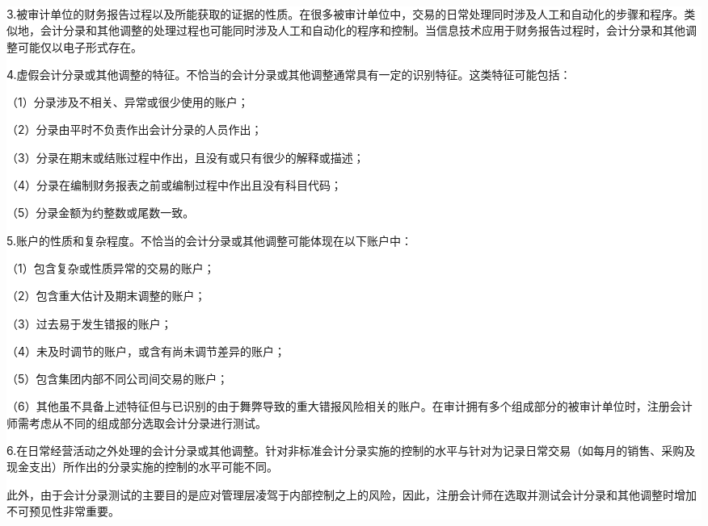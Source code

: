 3.被审计单位的财务报告过程以及所能获取的证据的性质。在很多被审计单位中，交易的日常处理同时涉及人工和自动化的步骤和程序。类似地，会计分录和其他调整的处理过程也可能同时涉及人工和自动化的程序和控制。当信息技术应用于财务报告过程时，会计分录和其他调整可能仅以电子形式存在。

4.虚假会计分录或其他调整的特征。不恰当的会计分录或其他调整通常具有一定的识别特征。这类特征可能包括：

（1）分录涉及不相关、异常或很少使用的账户；

（2）分录由平时不负责作出会计分录的人员作出；

（3）分录在期末或结账过程中作出，且没有或只有很少的解释或描述；

（4）分录在编制财务报表之前或编制过程中作出且没有科目代码；

（5）分录金额为约整数或尾数一致。

5.账户的性质和复杂程度。不恰当的会计分录或其他调整可能体现在以下账户中：

（1）包含复杂或性质异常的交易的账户；

（2）包含重大估计及期末调整的账户；

（3）过去易于发生错报的账户；

（4）未及时调节的账户，或含有尚未调节差异的账户；

（5）包含集团内部不同公司间交易的账户；

（6）其他虽不具备上述特征但与已识别的由于舞弊导致的重大错报风险相关的账户。在审计拥有多个组成部分的被审计单位时，注册会计师需考虑从不同的组成部分选取会计分录进行测试。

6.在日常经营活动之外处理的会计分录或其他调整。针对非标准会计分录实施的控制的水平与针对为记录日常交易（如每月的销售、采购及现金支出）所作出的分录实施的控制的水平可能不同。

此外，由于会计分录测试的主要目的是应对管理层凌驾于内部控制之上的风险，因此，注册会计师在选取并测试会计分录和其他调整时增加不可预见性非常重要。